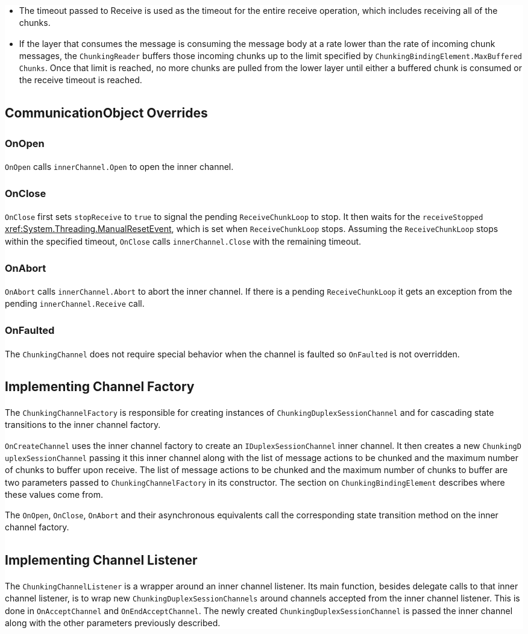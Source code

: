 - The timeout passed to Receive is used as the timeout for the entire receive operation, which includes receiving all of the chunks.

- If the layer that consumes the message is consuming the message body at a rate lower than the rate of incoming chunk messages, the `ChunkingReader` buffers those incoming chunks up to the limit specified by `ChunkingBindingElement.MaxBufferedChunks`. Once that limit is reached, no more chunks are pulled from the lower layer until either a buffered chunk is consumed or the receive timeout is reached.

## CommunicationObject Overrides

### OnOpen

`OnOpen` calls `innerChannel.Open` to open the inner channel.

### OnClose

`OnClose` first sets `stopReceive` to `true` to signal the pending `ReceiveChunkLoop` to stop. It then waits for the `receiveStopped` <xref:System.Threading.ManualResetEvent>, which is set when `ReceiveChunkLoop` stops. Assuming the `ReceiveChunkLoop` stops within the specified timeout, `OnClose` calls `innerChannel.Close` with the remaining timeout.

### OnAbort

`OnAbort` calls `innerChannel.Abort` to abort the inner channel. If there is a pending `ReceiveChunkLoop` it gets an exception from the pending `innerChannel.Receive` call.

### OnFaulted

The `ChunkingChannel` does not require special behavior when the channel is faulted so `OnFaulted` is not overridden.

## Implementing Channel Factory

The `ChunkingChannelFactory` is responsible for creating instances of `ChunkingDuplexSessionChannel` and for cascading state transitions to the inner channel factory.

`OnCreateChannel` uses the inner channel factory to create an `IDuplexSessionChannel` inner channel. It then creates a new `ChunkingDuplexSessionChannel` passing it this inner channel along with the list of message actions to be chunked and the maximum number of chunks to buffer upon receive. The list of message actions to be chunked and the maximum number of chunks to buffer are two parameters passed to `ChunkingChannelFactory` in its constructor. The section on `ChunkingBindingElement` describes where these values come from.

The `OnOpen`, `OnClose`, `OnAbort` and their asynchronous equivalents call the corresponding state transition method on the inner channel factory.

## Implementing Channel Listener

The `ChunkingChannelListener` is a wrapper around an inner channel listener. Its main function, besides delegate calls to that inner channel listener, is to wrap new `ChunkingDuplexSessionChannels` around channels accepted from the inner channel listener. This is done in `OnAcceptChannel` and `OnEndAcceptChannel`. The newly created `ChunkingDuplexSessionChannel` is passed the inner channel along with the other parameters previously described.
